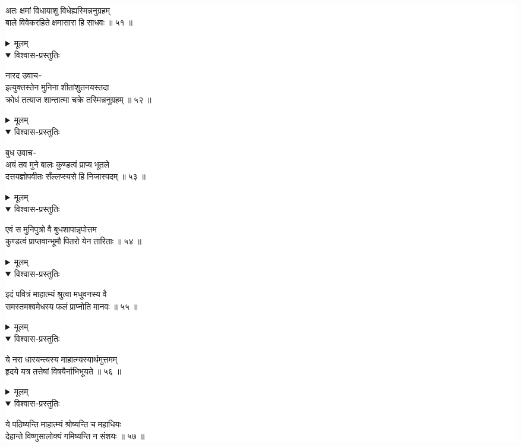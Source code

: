 अतः क्षमां विधायाशु विधेह्यस्मिन्ननुग्रहम्  
बाले विवेकरहिते क्षमासारा हि साधवः ॥ ५१ ॥
</details>

<details><summary>मूलम्</summary></details>



<details open><summary>विश्वास-प्रस्तुतिः</summary>

नारद उवाच-  
इत्युक्तस्तेन मुनिना शीतांशुतनयस्तदा  
क्रोधं तत्याज शान्तात्मा चक्रे तस्मिन्ननुग्रहम् ॥ ५२ ॥
</details>

<details><summary>मूलम्</summary></details>



<details open><summary>विश्वास-प्रस्तुतिः</summary>

बुध उवाच-  
अयं तव मुने बालः कुण्डत्वं प्राप्य भूतले  
दत्तयज्ञोपवीतः सँल्लप्स्यसे हि निजास्पदम् ॥ ५३ ॥
</details>

<details><summary>मूलम्</summary></details>



<details open><summary>विश्वास-प्रस्तुतिः</summary>

एवं स मुनिपुत्रो वै बुधशापान्नृपोत्तम  
कुण्डत्वं प्राप्तवान्भूमौ पितरो येन तारिताः ॥ ५४ ॥
</details>

<details><summary>मूलम्</summary></details>



<details open><summary>विश्वास-प्रस्तुतिः</summary>

इदं पवित्रं माहात्म्यं श्रुत्वा मधुवनस्य वै  
समस्तमश्वमेधस्य फलं प्राप्नोति मानवः ॥ ५५ ॥
</details>

<details><summary>मूलम्</summary></details>



<details open><summary>विश्वास-प्रस्तुतिः</summary>

ये नरा धारयन्त्यस्य माहात्म्यस्यार्थमुत्तमम्  
हृदये यत्र तत्तेषां विषयैर्नाभिभूयते ॥ ५६ ॥
</details>

<details><summary>मूलम्</summary></details>



<details open><summary>विश्वास-प्रस्तुतिः</summary>

ये पठिष्यन्ति माहात्म्यं श्रोष्यन्ति च महाधियः  
देहान्ते विष्णुसालोक्यं गमिष्यन्ति न संशयः ॥ ५७ ॥
</details>
